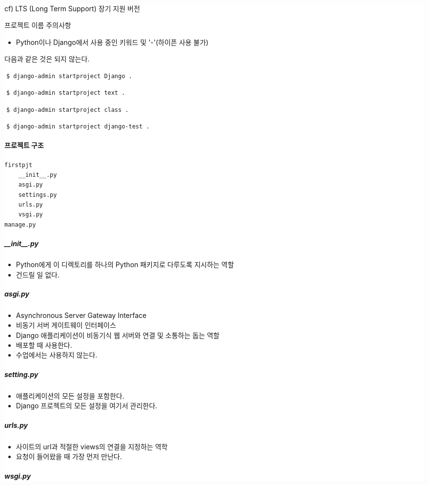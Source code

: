cf) LTS (Long Term Support) 장기 지원 버전

프로젝트 이름 주의사항

* Python이나 Django에서 사용 중인 키워드 및 '-'(하이픈 사용 불가)

다음과 같은 것은  되지 않는다.

​	`$ django-admin startproject Django .`

​	`$ django-admin startproject text .` 

​	`$ django-admin startproject class .`

​	`$ django-admin startproject django-test .`   



#### 프로젝트 구조

```
firstpjt
	__init__.py
	asgi.py
	settings.py
	urls.py
	vsgi.py
manage.py
```

##### \_\_init\_\_.py

* Python에게 이 디렉토리를 하나의 Python 패키지로 다루도록 지시하는 역할
* 건드릴 일 없다.



##### asgi.py

* Asynchronous Server Gateway Interface
* 비동기 서버 게이트웨이 인터페이스
* Django 애플리케이션이 비동기식 웹 서버와 연결 및 소통하는 돕는 역할
* 배포할 때 사용한다.
* 수업에서는 사용하지 않는다.



##### setting.py

* 애플리케이션의 모든 설정을 포함한다.
* Django 프로젝트의 모든 설정을 여기서 관리한다.



##### urls.py

* 사이트의 url과 적절한 views의 연결을 지정하는 역학
* 요청이 들어왔을 때 가장 먼저 만난다.



##### wsgi.py
